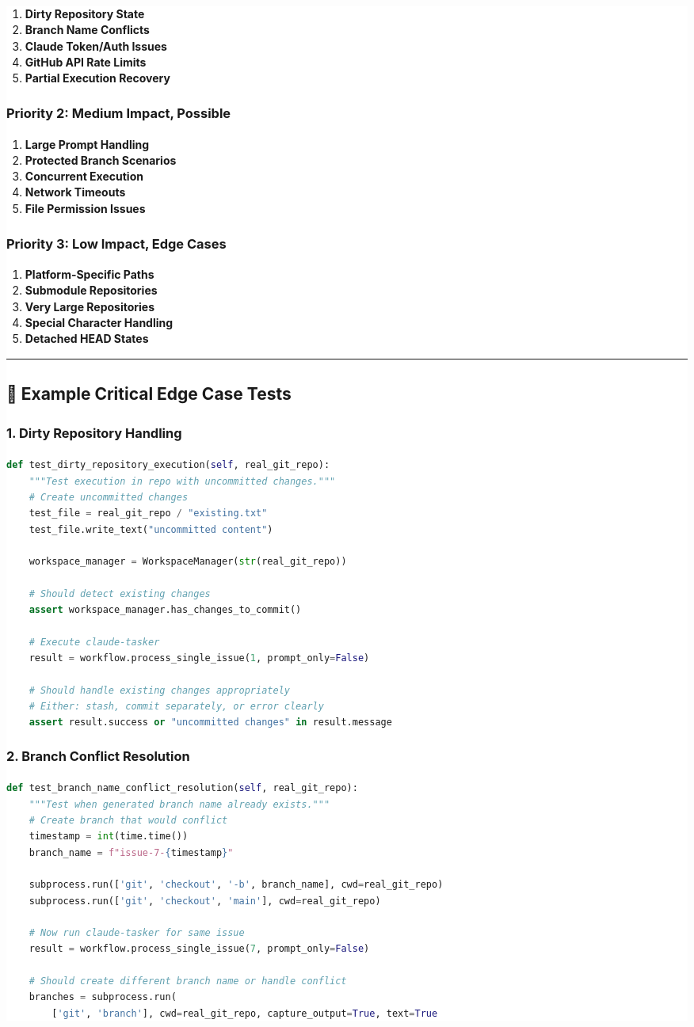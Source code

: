 1. **Dirty Repository State**
2. **Branch Name Conflicts**  
3. **Claude Token/Auth Issues**
4. **GitHub API Rate Limits**
5. **Partial Execution Recovery**

### **Priority 2: Medium Impact, Possible**

1. **Large Prompt Handling**
2. **Protected Branch Scenarios**
3. **Concurrent Execution**
4. **Network Timeouts**
5. **File Permission Issues**

### **Priority 3: Low Impact, Edge Cases**

1. **Platform-Specific Paths**
2. **Submodule Repositories**  
3. **Very Large Repositories**
4. **Special Character Handling**
5. **Detached HEAD States**

---

## 🧪 **Example Critical Edge Case Tests**

### 1. **Dirty Repository Handling**
```python
def test_dirty_repository_execution(self, real_git_repo):
    """Test execution in repo with uncommitted changes."""
    # Create uncommitted changes
    test_file = real_git_repo / "existing.txt" 
    test_file.write_text("uncommitted content")
    
    workspace_manager = WorkspaceManager(str(real_git_repo))
    
    # Should detect existing changes
    assert workspace_manager.has_changes_to_commit()
    
    # Execute claude-tasker
    result = workflow.process_single_issue(1, prompt_only=False)
    
    # Should handle existing changes appropriately
    # Either: stash, commit separately, or error clearly
    assert result.success or "uncommitted changes" in result.message
```

### 2. **Branch Conflict Resolution**
```python
def test_branch_name_conflict_resolution(self, real_git_repo):
    """Test when generated branch name already exists."""
    # Create branch that would conflict
    timestamp = int(time.time())
    branch_name = f"issue-7-{timestamp}"
    
    subprocess.run(['git', 'checkout', '-b', branch_name], cwd=real_git_repo)
    subprocess.run(['git', 'checkout', 'main'], cwd=real_git_repo)
    
    # Now run claude-tasker for same issue
    result = workflow.process_single_issue(7, prompt_only=False)
    
    # Should create different branch name or handle conflict
    branches = subprocess.run(
        ['git', 'branch'], cwd=real_git_repo, capture_output=True, text=True
```